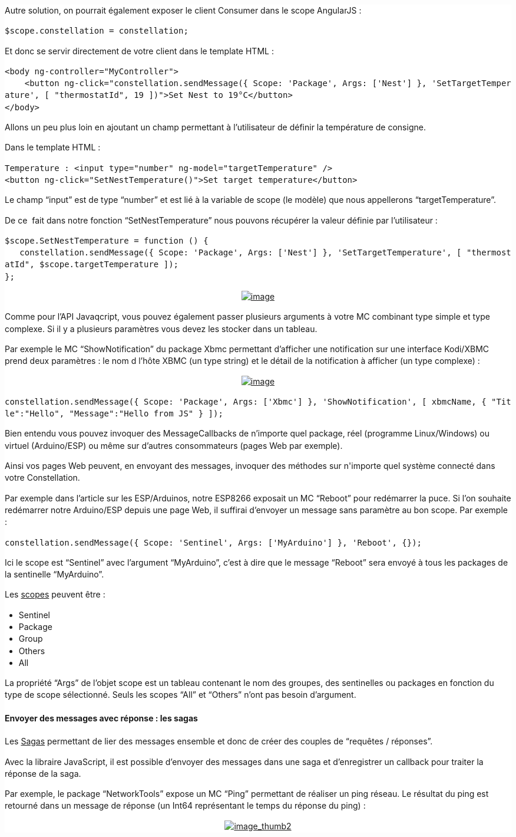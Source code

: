 <p>Autre solution, on pourrait également exposer le client Consumer dans le scope AngularJS :</p><pre class="lang:javascript decode:true">$scope.constellation = constellation;</pre>
<p>Et donc se servir directement de votre client dans le template HTML :</p><pre class="lang:html5 decode:true">&lt;body ng-controller="MyController"&gt;
    &lt;button ng-click="constellation.sendMessage({ Scope: 'Package', Args: ['Nest'] }, 'SetTargetTemperature', [ "thermostatId", 19 ])"&gt;Set Nest to 19°C&lt;/button&gt;
&lt;/body&gt;</pre>
<p>Allons un peu plus loin en ajoutant un champ permettant à l’utilisateur de définir la température de consigne.</p>
<p>Dans le template HTML :</p><pre class="lang:html5 decode:true">Temperature : &lt;input type="number" ng-model="targetTemperature" /&gt;
&lt;button ng-click="SetNestTemperature()"&gt;Set target temperature&lt;/button&gt;
</pre>
<p>Le champ “input” est de type “number” et est lié à la variable de scope (le modèle) que nous appellerons “targetTemperature”.</p>
<p>De ce&nbsp; fait dans notre fonction “SetNestTemperature” nous pouvons récupérer la valeur définie par l’utilisateur :</p><pre class="lang:javascript decode:true">$scope.SetNestTemperature = function () {
   constellation.sendMessage({ Scope: 'Package', Args: ['Nest'] }, 'SetTargetTemperature', [ "thermostatId", $scope.targetTemperature ]);
};
</pre>
<p align="center"><a href="https://developer.myconstellation.io/wp-content/uploads/2016/09/image-29.png"><img title="image" style="border-left-width: 0px; border-right-width: 0px; background-image: none; border-bottom-width: 0px; padding-top: 0px; padding-left: 0px; display: inline; padding-right: 0px; border-top-width: 0px" border="0" alt="image" src="https://developer.myconstellation.io/wp-content/uploads/2016/09/image_thumb-28.png" width="350" height="60"></a></p>
<p>Comme pour l’API Javaqcript, vous pouvez également passer plusieurs arguments à votre MC combinant type simple et type complexe. Si il y a plusieurs paramètres vous devez les stocker dans un tableau.</p>
<p>Par exemple le MC “ShowNotification” du package Xbmc permettant d’afficher une notification sur une interface Kodi/XBMC prend deux paramètres : le nom d l’hôte XBMC (un type string) et le détail de la notification à afficher (un type complexe) :</p>
<p align="center"><a href="https://developer.myconstellation.io/wp-content/uploads/2016/09/image-23.png"><img title="image" border="0" alt="image" src="https://developer.myconstellation.io/wp-content/uploads/2016/09/image_thumb-22.png" width="350" height="143"></a></p><pre class="lang:javascript decode:true">constellation.sendMessage({ Scope: 'Package', Args: ['Xbmc'] }, 'ShowNotification', [ xbmcName, { "Title":"Hello", "Message":"Hello from JS" } ]);</pre>
<p>Bien entendu vous pouvez invoquer des MessageCallbacks de n’importe quel package, réel (programme Linux/Windows) ou virtuel (Arduino/ESP) ou même sur d’autres consommateurs (pages Web par exemple).</p>
<p>Ainsi vos pages Web peuvent, en envoyant des messages, invoquer des méthodes sur n'importe quel système connecté dans votre Constellation.</p>
<p>Par exemple dans l’article sur les ESP/Arduinos, notre ESP8266 exposait un MC “Reboot” pour redémarrer la puce. Si l’on souhaite redémarrer notre Arduino/ESP depuis une page Web, il suffirai d’envoyer un message sans paramètre au bon scope. Par exemple :</p><pre class="lang:javascript decode:true">constellation.sendMessage({ Scope: 'Sentinel', Args: ['MyArduino'] }, 'Reboot', {});</pre>
<p>Ici le scope est “Sentinel” avec l’argument “MyArduino”, c’est à dire que le message “Reboot” sera envoyé à tous les packages de la sentinelle “MyArduino”.</p>
<p>Les <a href="/concepts/messaging-message-scope-messagecallback-saga/">scopes</a> peuvent être :</p>
<ul>
<li>Sentinel 
<li>Package 
<li>Group 
<li>Others 
<li>All</li></ul>
<p>La propriété “Args” de l’objet scope est un tableau contenant le nom des groupes, des sentinelles ou packages en fonction du type de scope sélectionné. Seuls les scopes “All” et “Others” n’ont pas besoin d’argument.</p>
<h4>Envoyer des messages avec réponse : les sagas</h4>
<p>Les <a href="https://developer.myconstellation.io/concepts/messaging-message-scope-messagecallback-saga/">Sagas</a> permettant de lier des messages ensemble et donc de créer des couples de “requêtes / réponses”. 
<p>Avec la libraire JavaScript, il est possible d’envoyer des messages dans une saga et d’enregistrer un callback pour traiter la réponse de la saga. 
<p>Par exemple, le package “NetworkTools” expose un MC “Ping” permettant de réaliser un ping réseau. Le résultat du ping est retourné dans un message de réponse (un Int64 représentant le temps du réponse du ping) :</p>
<p align="center"><a href="https://developer.myconstellation.io/wp-content/uploads/2016/09/image_thumb2.png"><img title="image_thumb2" style="border-left-width: 0px; border-right-width: 0px; background-image: none; border-bottom-width: 0px; padding-top: 0px; padding-left: 0px; margin: 0px; display: inline; padding-right: 0px; border-top-width: 0px" border="0" alt="image_thumb2" src="https://developer.myconstellation.io/wp-content/uploads/2016/09/image_thumb2_thumb.png" width="244" height="110"></a></p>